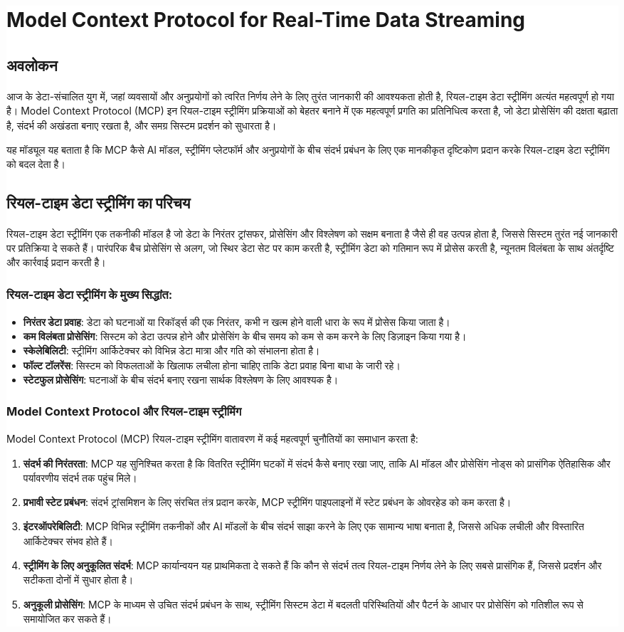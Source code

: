 
# Model Context Protocol for Real-Time Data Streaming

## अवलोकन

आज के डेटा-संचालित युग में, जहां व्यवसायों और अनुप्रयोगों को त्वरित निर्णय लेने के लिए तुरंत जानकारी की आवश्यकता होती है, रियल-टाइम डेटा स्ट्रीमिंग अत्यंत महत्वपूर्ण हो गया है। Model Context Protocol (MCP) इन रियल-टाइम स्ट्रीमिंग प्रक्रियाओं को बेहतर बनाने में एक महत्वपूर्ण प्रगति का प्रतिनिधित्व करता है, जो डेटा प्रोसेसिंग की दक्षता बढ़ाता है, संदर्भ की अखंडता बनाए रखता है, और समग्र सिस्टम प्रदर्शन को सुधारता है।

यह मॉड्यूल यह बताता है कि MCP कैसे AI मॉडल, स्ट्रीमिंग प्लेटफॉर्म और अनुप्रयोगों के बीच संदर्भ प्रबंधन के लिए एक मानकीकृत दृष्टिकोण प्रदान करके रियल-टाइम डेटा स्ट्रीमिंग को बदल देता है।

## रियल-टाइम डेटा स्ट्रीमिंग का परिचय

रियल-टाइम डेटा स्ट्रीमिंग एक तकनीकी मॉडल है जो डेटा के निरंतर ट्रांसफर, प्रोसेसिंग और विश्लेषण को सक्षम बनाता है जैसे ही वह उत्पन्न होता है, जिससे सिस्टम तुरंत नई जानकारी पर प्रतिक्रिया दे सकते हैं। पारंपरिक बैच प्रोसेसिंग से अलग, जो स्थिर डेटा सेट पर काम करती है, स्ट्रीमिंग डेटा को गतिमान रूप में प्रोसेस करती है, न्यूनतम विलंबता के साथ अंतर्दृष्टि और कार्रवाई प्रदान करती है।

### रियल-टाइम डेटा स्ट्रीमिंग के मुख्य सिद्धांत:

- **निरंतर डेटा प्रवाह**: डेटा को घटनाओं या रिकॉर्ड्स की एक निरंतर, कभी न खत्म होने वाली धारा के रूप में प्रोसेस किया जाता है।
- **कम विलंबता प्रोसेसिंग**: सिस्टम को डेटा उत्पन्न होने और प्रोसेसिंग के बीच समय को कम से कम करने के लिए डिज़ाइन किया गया है।
- **स्केलेबिलिटी**: स्ट्रीमिंग आर्किटेक्चर को विभिन्न डेटा मात्रा और गति को संभालना होता है।
- **फॉल्ट टॉलरेंस**: सिस्टम को विफलताओं के खिलाफ लचीला होना चाहिए ताकि डेटा प्रवाह बिना बाधा के जारी रहे।
- **स्टेटफुल प्रोसेसिंग**: घटनाओं के बीच संदर्भ बनाए रखना सार्थक विश्लेषण के लिए आवश्यक है।

### Model Context Protocol और रियल-टाइम स्ट्रीमिंग

Model Context Protocol (MCP) रियल-टाइम स्ट्रीमिंग वातावरण में कई महत्वपूर्ण चुनौतियों का समाधान करता है:

1. **संदर्भ की निरंतरता**: MCP यह सुनिश्चित करता है कि वितरित स्ट्रीमिंग घटकों में संदर्भ कैसे बनाए रखा जाए, ताकि AI मॉडल और प्रोसेसिंग नोड्स को प्रासंगिक ऐतिहासिक और पर्यावरणीय संदर्भ तक पहुंच मिले।

2. **प्रभावी स्टेट प्रबंधन**: संदर्भ ट्रांसमिशन के लिए संरचित तंत्र प्रदान करके, MCP स्ट्रीमिंग पाइपलाइनों में स्टेट प्रबंधन के ओवरहेड को कम करता है।

3. **इंटरऑपरेबिलिटी**: MCP विभिन्न स्ट्रीमिंग तकनीकों और AI मॉडलों के बीच संदर्भ साझा करने के लिए एक सामान्य भाषा बनाता है, जिससे अधिक लचीली और विस्तारित आर्किटेक्चर संभव होते हैं।

4. **स्ट्रीमिंग के लिए अनुकूलित संदर्भ**: MCP कार्यान्वयन यह प्राथमिकता दे सकते हैं कि कौन से संदर्भ तत्व रियल-टाइम निर्णय लेने के लिए सबसे प्रासंगिक हैं, जिससे प्रदर्शन और सटीकता दोनों में सुधार होता है।

5. **अनुकूली प्रोसेसिंग**: MCP के माध्यम से उचित संदर्भ प्रबंधन के साथ, स्ट्रीमिंग सिस्टम डेटा में बदलती परिस्थितियों और पैटर्न के आधार पर प्रोसेसिंग को गतिशील रूप से समायोजित कर सकते हैं।
